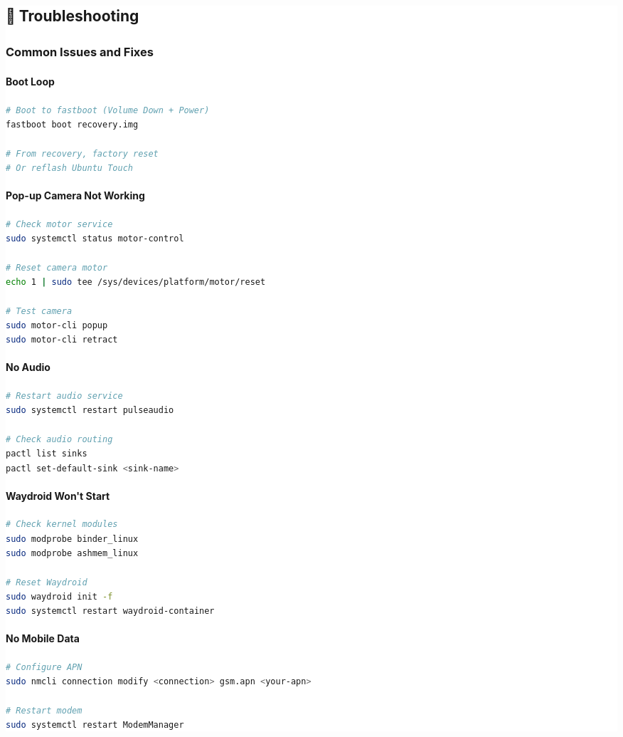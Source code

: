 ## 🔧 Troubleshooting

### Common Issues and Fixes

#### Boot Loop
```bash
# Boot to fastboot (Volume Down + Power)
fastboot boot recovery.img

# From recovery, factory reset
# Or reflash Ubuntu Touch
```

#### Pop-up Camera Not Working
```bash
# Check motor service
sudo systemctl status motor-control

# Reset camera motor
echo 1 | sudo tee /sys/devices/platform/motor/reset

# Test camera
sudo motor-cli popup
sudo motor-cli retract
```

#### No Audio
```bash
# Restart audio service
sudo systemctl restart pulseaudio

# Check audio routing
pactl list sinks
pactl set-default-sink <sink-name>
```

#### Waydroid Won't Start
```bash
# Check kernel modules
sudo modprobe binder_linux
sudo modprobe ashmem_linux

# Reset Waydroid
sudo waydroid init -f
sudo systemctl restart waydroid-container
```

#### No Mobile Data
```bash
# Configure APN
sudo nmcli connection modify <connection> gsm.apn <your-apn>

# Restart modem
sudo systemctl restart ModemManager
```
